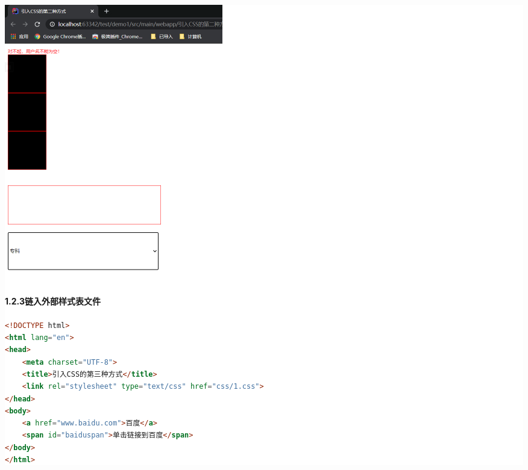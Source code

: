 <img src="assets/image-20201208220527919.png" alt="image-20201208220527919" style="zoom:50%;" />

#### 1.2.3链入外部样式表文件

```html
<!DOCTYPE html>
<html lang="en">
<head>
    <meta charset="UTF-8">
    <title>引入CSS的第三种方式</title>
    <link rel="stylesheet" type="text/css" href="css/1.css">
</head>
<body>
    <a href="www.baidu.com">百度</a>
    <span id="baiduspan">单击链接到百度</span>
</body>
</html>
```
